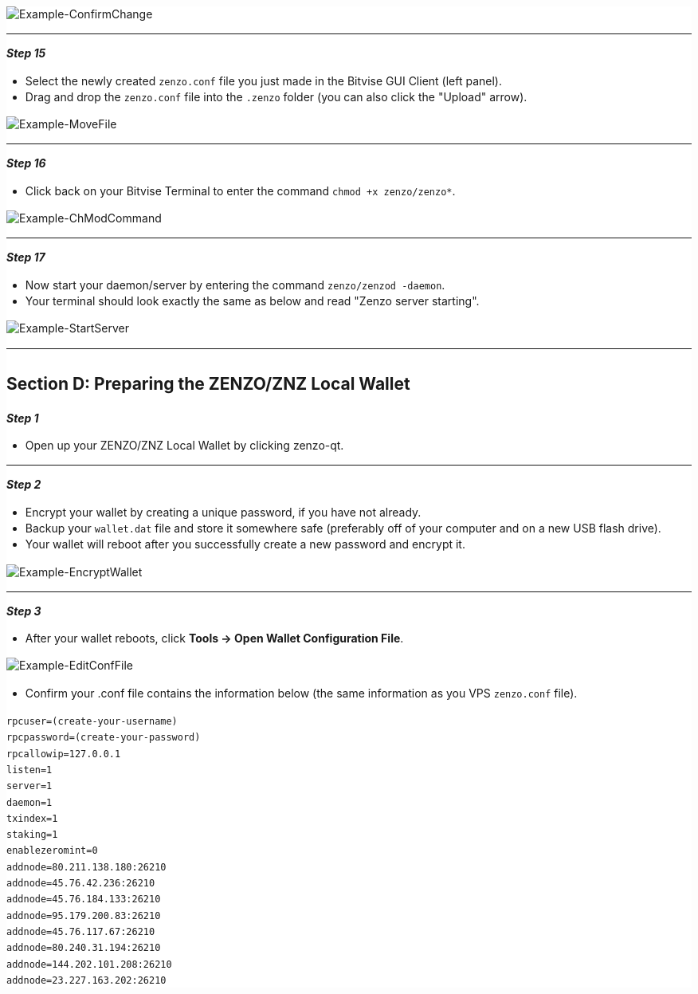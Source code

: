  ![Example-ConfirmChange](https://i.imgur.com/qchTjqL.png)
***

***Step 15*** 
* Select the newly created `zenzo.conf` file you just made in the Bitvise GUI Client (left panel).
* Drag and drop the `zenzo.conf` file into the `.zenzo` folder (you can also click the "Upload" arrow).

![Example-MoveFile](https://i.imgur.com/FRVDIvi.jpg)
***

***Step 16*** 
* Click back on your Bitvise Terminal to enter the command `chmod +x zenzo/zenzo*`.

![Example-ChModCommand](https://i.imgur.com/kG7TL1D.png)
***

***Step 17*** 
* Now start your daemon/server by entering the command `zenzo/zenzod -daemon`.
* Your terminal should look exactly the same as below and read "Zenzo server starting".

![Example-StartServer](https://i.imgur.com/923C76M.png)
***

## Section D: Preparing the ZENZO/ZNZ Local Wallet

***Step 1***
* Open up your ZENZO/ZNZ Local Wallet by clicking zenzo-qt.
***

***Step 2***
* Encrypt your wallet by creating a unique password, if you have not already.
* Backup your `wallet.dat` file and store it somewhere safe (preferably off of your computer and on a new USB flash drive).
* Your wallet will reboot after you successfully create a new password and encrypt it.

![Example-EncryptWallet](https://i.imgur.com/IfBu7dQ.png)
***

***Step 3***
* After your wallet reboots, click **Tools -> Open Wallet Configuration File**.

![Example-EditConfFile](https://i.imgur.com/FlKnEm9.png)
* Confirm your .conf file contains the information below (the same information as you VPS `zenzo.conf` file).

```
rpcuser=(create-your-username)
rpcpassword=(create-your-password)
rpcallowip=127.0.0.1
listen=1
server=1
daemon=1
txindex=1
staking=1
enablezeromint=0
addnode=80.211.138.180:26210
addnode=45.76.42.236:26210
addnode=45.76.184.133:26210
addnode=95.179.200.83:26210
addnode=45.76.117.67:26210
addnode=80.240.31.194:26210
addnode=144.202.101.208:26210
addnode=23.227.163.202:26210
```